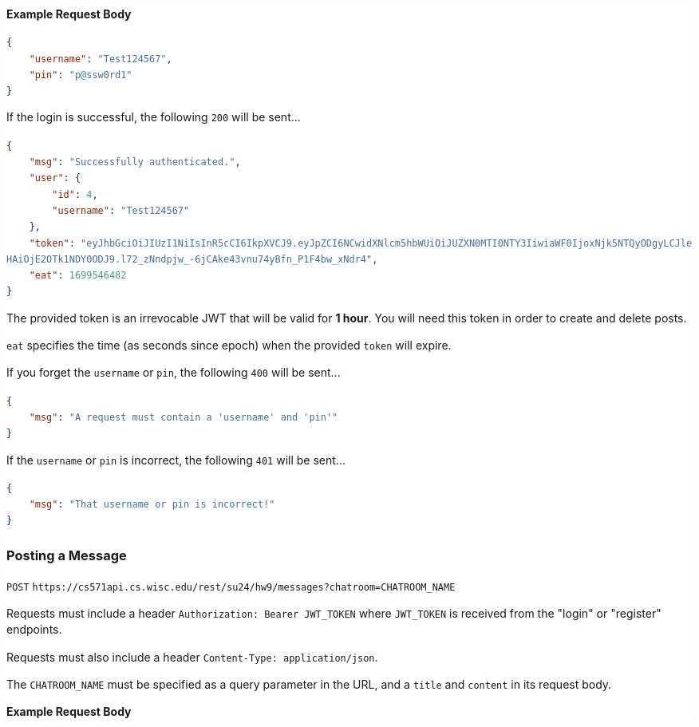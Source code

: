 **Example Request Body**

```json
{
    "username": "Test124567",
    "pin": "p@ssw0rd1"
}
```

If the login is successful, the following `200` will be sent...

```json
{
    "msg": "Successfully authenticated.",
    "user": {
        "id": 4,
        "username": "Test124567"
    },
    "token": "eyJhbGciOiJIUzI1NiIsInR5cCI6IkpXVCJ9.eyJpZCI6NCwidXNlcm5hbWUiOiJUZXN0MTI0NTY3IiwiaWF0IjoxNjk5NTQyODgyLCJleHAiOjE2OTk1NDY0ODJ9.l72_zNndpjw_-6jCAke43vnu74yBfn_P1F4bw_xNdr4",
    "eat": 1699546482
}
```

The provided token is an irrevocable JWT that will be valid for **1 hour**. You will need this token in order to create and delete posts.

`eat` specifies the time (as seconds since epoch) when the provided `token` will expire.

If you forget the `username` or `pin`, the following `400` will be sent...

```json
{
    "msg": "A request must contain a 'username' and 'pin'"
}
```

If the `username` or `pin` is incorrect, the following `401` will be sent...

```json
{
    "msg": "That username or pin is incorrect!"
}
```

### Posting a Message

`POST` `https://cs571api.cs.wisc.edu/rest/su24/hw9/messages?chatroom=CHATROOM_NAME`

Requests must include a header `Authorization: Bearer JWT_TOKEN` where `JWT_TOKEN` is received from the "login" or "register" endpoints.

Requests must also include a header `Content-Type: application/json`.

The `CHATROOM_NAME` must be specified as a query parameter in the URL, and a `title` and `content` in its request body.

**Example Request Body**
